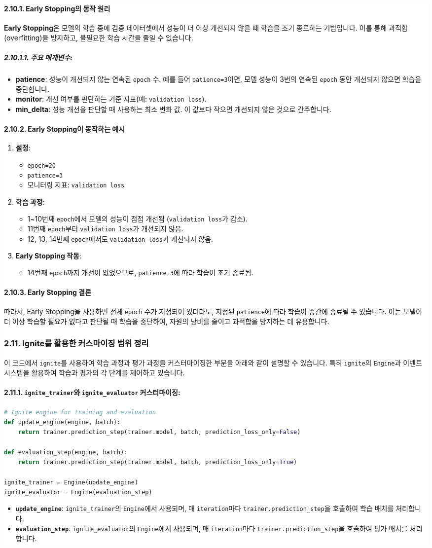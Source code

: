 #### 2.10.1. Early Stopping의 동작 원리

**Early Stopping**은 모델의 학습 중에 검증 데이터셋에서 성능이 더 이상 개선되지 않을 때 학습을 조기 종료하는 기법입니다. 이를 통해 과적합(overfitting)을 방지하고, 불필요한 학습 시간을 줄일 수 있습니다.

##### 2.10.1.1. 주요 매개변수:
- **patience**: 성능이 개선되지 않는 연속된 `epoch` 수. 예를 들어 `patience=3`이면, 모델 성능이 3번의 연속된 `epoch` 동안 개선되지 않으면 학습을 중단합니다.
- **monitor**: 개선 여부를 판단하는 기준 지표(예: `validation loss`).
- **min_delta**: 성능 개선을 판단할 때 사용하는 최소 변화 값. 이 값보다 작으면 개선되지 않은 것으로 간주합니다.

#### 2.10.2. Early Stopping이 동작하는 예시

1. **설정**: 
   - `epoch=20`
   - `patience=3`
   - 모니터링 지표: `validation loss`

2. **학습 과정**:
   - 1~10번째 `epoch`에서 모델의 성능이 점점 개선됨 (`validation loss`가 감소).
   - 11번째 `epoch`부터 `validation loss`가 개선되지 않음.
   - 12, 13, 14번째 `epoch`에서도 `validation loss`가 개선되지 않음.

3. **Early Stopping 작동**:
   - 14번째 `epoch`까지 개선이 없었으므로, `patience=3`에 따라 학습이 조기 종료됨.

#### 2.10.3. Early Stopping 결론

따라서, Early Stopping을 사용하면 전체 `epoch` 수가 지정되어 있더라도, 지정된 `patience`에 따라 학습이 중간에 종료될 수 있습니다. 이는 모델이 더 이상 학습할 필요가 없다고 판단될 때 학습을 중단하여, 자원의 낭비를 줄이고 과적합을 방지하는 데 유용합니다.

### 2.11. Ignite를 활용한 커스마이징 범위 정리

이 코드에서 `ignite`를 사용하여 학습 과정과 평가 과정을 커스터마이징한 부분을 아래와 같이 설명할 수 있습니다. 특히 `ignite`의 `Engine`과 이벤트 시스템을 활용하여 학습과 평가의 각 단계를 제어하고 있습니다.

#### 2.11.1. `ignite_trainer`와 `ignite_evaluator` 커스터마이징:

```python
# Ignite engine for training and evaluation
def update_engine(engine, batch):
    return trainer.prediction_step(trainer.model, batch, prediction_loss_only=False)

def evaluation_step(engine, batch):
    return trainer.prediction_step(trainer.model, batch, prediction_loss_only=True)

ignite_trainer = Engine(update_engine)
ignite_evaluator = Engine(evaluation_step)
```

- **`update_engine`**: `ignite_trainer`의 `Engine`에서 사용되며, 매 `iteration`마다 `trainer.prediction_step`을 호출하여 학습 배치를 처리합니다.
- **`evaluation_step`**: `ignite_evaluator`의 `Engine`에서 사용되며, 매 `iteration`마다 `trainer.prediction_step`을 호출하여 평가 배치를 처리합니다.
